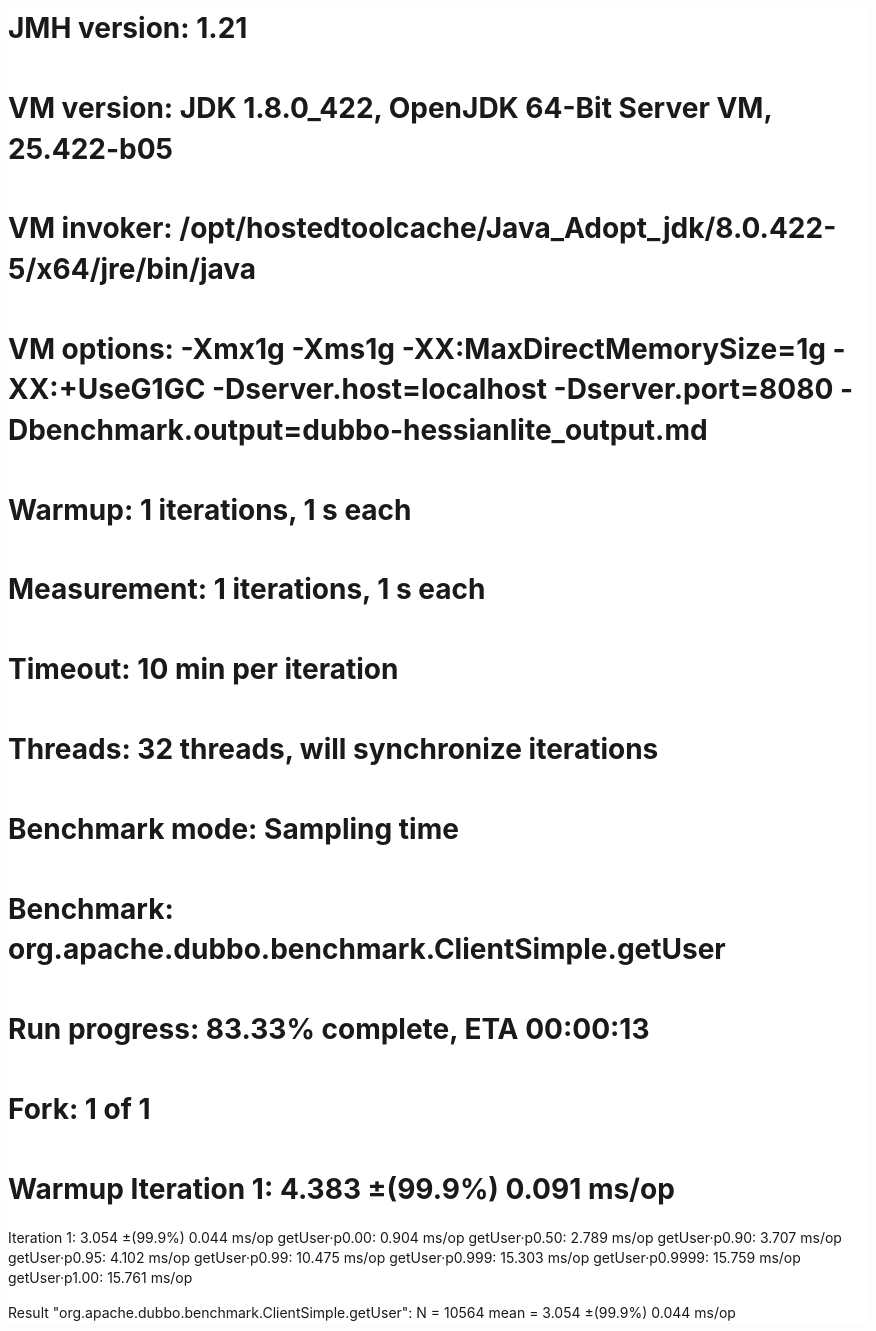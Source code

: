 # JMH version: 1.21
# VM version: JDK 1.8.0_422, OpenJDK 64-Bit Server VM, 25.422-b05
# VM invoker: /opt/hostedtoolcache/Java_Adopt_jdk/8.0.422-5/x64/jre/bin/java
# VM options: -Xmx1g -Xms1g -XX:MaxDirectMemorySize=1g -XX:+UseG1GC -Dserver.host=localhost -Dserver.port=8080 -Dbenchmark.output=dubbo-hessianlite_output.md
# Warmup: 1 iterations, 1 s each
# Measurement: 1 iterations, 1 s each
# Timeout: 10 min per iteration
# Threads: 32 threads, will synchronize iterations
# Benchmark mode: Sampling time
# Benchmark: org.apache.dubbo.benchmark.ClientSimple.getUser

# Run progress: 83.33% complete, ETA 00:00:13
# Fork: 1 of 1
# Warmup Iteration   1: 4.383 ±(99.9%) 0.091 ms/op
Iteration   1: 3.054 ±(99.9%) 0.044 ms/op
                 getUser·p0.00:   0.904 ms/op
                 getUser·p0.50:   2.789 ms/op
                 getUser·p0.90:   3.707 ms/op
                 getUser·p0.95:   4.102 ms/op
                 getUser·p0.99:   10.475 ms/op
                 getUser·p0.999:  15.303 ms/op
                 getUser·p0.9999: 15.759 ms/op
                 getUser·p1.00:   15.761 ms/op



Result "org.apache.dubbo.benchmark.ClientSimple.getUser":
  N = 10564
  mean =      3.054 ±(99.9%) 0.044 ms/op
